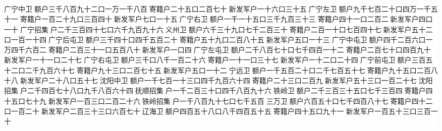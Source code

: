 广宁中卫
额户三千八百九十二口一万一千八百
寄籍户二十五口二百七十
新发军户一十六口三十五
广宁左卫
额户九千七百二十口四万一千五十一
寄籍户一百二十九口三百四十
新发军户七口一十五
广宁右卫
额户一千一十五口三千九百三十三
寄籍户四十一口二百二
新发军户四口一十
广宁招集
户二千三百四十七口六千九百九十六
义州卫
额户六千三十九口七千二百三十
寄籍户二百一十口七百四十七
新发军户五十二口一百一十四
广宁后屯卫
额户三千四十口四千五百二十
寄籍户五十九口二百八十五
新发军户五口一十三
广宁中屯卫
额户四千二百六口一万四千六百二
寄籍户二百三十一口五百八十
新发军户一口四
广宁左屯卫
额户二千八百七十口七千四百一十二
寄籍户二百七十口四百九十
新发军户一十一口二十七
广宁右屯卫
额户三千口八千一百二十六
寄籍户一十一口三十七
新发军户一十二口二十四
广宁前屯卫
额户三百五十二口二千九百六十七
寄籍户九十三口二百七十五
新发军户五口一十二
宁远卫
额户一千五百二十口二千七百五十七
寄籍户九十五口二百八十八
新发军户二十八口五十七
沈阳中卫
额户一千七百一十三口四千九百六十四
寄籍户二十三口二百九
新发军户五十三口一百二十七
沈阳招集
户二千四百七十八口九千八百六十四
抚顺招集
户一千二百三十口四千八百九十六
铁岭卫
额户二千三百三十五口七千三百四
寄籍户四十五口七十九
新发军户一百三口二百二十六
铁岭招集
户一千八百九十七口七千五百
三万卫
额户六百五十口七千四百八十七
寄籍户四十二口一百二十
新发军户二百三十三口六百七十
辽海卫
额户四百五十八口八千四百五十五
寄籍户四十五口九十一
新发军户一百五十三口三百一十